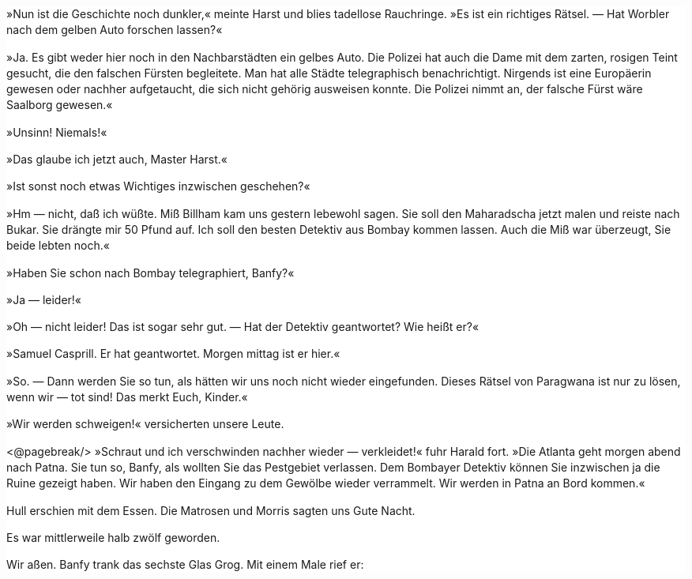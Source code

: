 »Nun ist die Geschichte noch dunkler,« meinte Harst
und blies tadellose Rauchringe. »Es ist ein richtiges Rätsel.
— Hat Worbler nach dem gelben Auto forschen lassen?«

»Ja. Es gibt weder hier noch in den Nachbarstädten
ein gelbes Auto. Die Polizei hat auch die Dame mit dem
zarten, rosigen Teint gesucht, die den falschen Fürsten begleitete.
Man hat alle Städte telegraphisch benachrichtigt.
Nirgends ist eine Europäerin gewesen oder nachher aufgetaucht,
die sich nicht gehörig ausweisen konnte. Die Polizei
nimmt an, der falsche Fürst wäre Saalborg gewesen.«

»Unsinn! Niemals!«

»Das glaube ich jetzt auch, Master Harst.«

»Ist sonst noch etwas Wichtiges inzwischen geschehen?«

»Hm — nicht, daß ich wüßte. Miß Billham kam uns
gestern lebewohl sagen. Sie soll den Maharadscha jetzt
malen und reiste nach Bukar. Sie drängte mir 50 Pfund
auf. Ich soll den besten Detektiv aus Bombay kommen
lassen. Auch die Miß war überzeugt, Sie beide lebten
noch.«

»Haben Sie schon nach Bombay telegraphiert, Banfy?«

»Ja — leider!«

»Oh — nicht leider! Das ist sogar sehr gut. — Hat
der Detektiv geantwortet? Wie heißt er?«

»Samuel Casprill. Er hat geantwortet. Morgen
mittag ist er hier.«

»So. — Dann werden Sie so tun, als hätten wir uns
noch nicht wieder eingefunden. Dieses Rätsel von Paragwana
ist nur zu lösen, wenn wir — tot sind! Das merkt
Euch, Kinder.«

»Wir werden schweigen!« versicherten unsere Leute.

<@pagebreak/>
»Schraut und ich verschwinden nachher wieder — verkleidet!«
fuhr Harald fort. »Die Atlanta geht morgen
abend nach Patna. Sie tun so, Banfy, als wollten Sie das
Pestgebiet verlassen. Dem Bombayer Detektiv können Sie
inzwischen ja die Ruine gezeigt haben. Wir haben den
Eingang zu dem Gewölbe wieder verrammelt. Wir werden
in Patna an Bord kommen.«

Hull erschien mit dem Essen. Die Matrosen und Morris
sagten uns Gute Nacht.

Es war mittlerweile halb zwölf geworden.

Wir aßen. Banfy trank das sechste Glas Grog. Mit
einem Male rief er:

